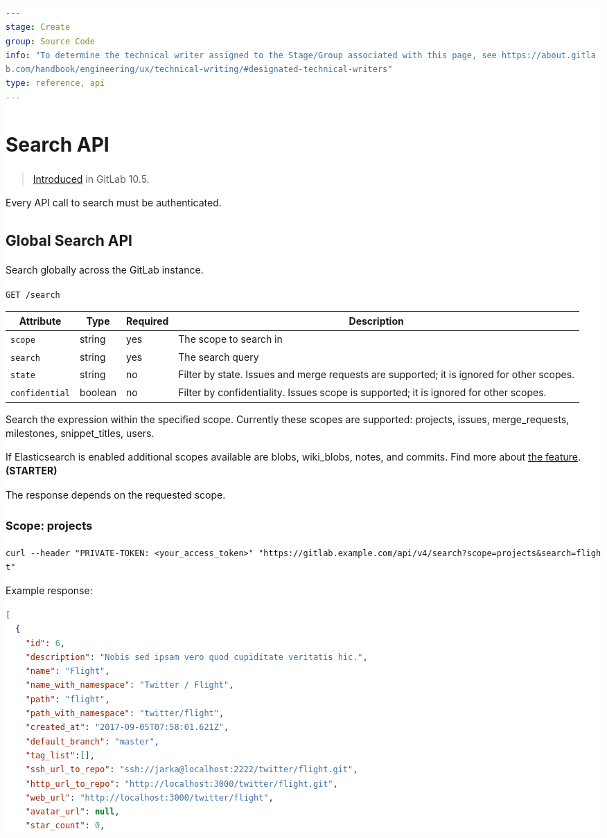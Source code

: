 ```yaml
---
stage: Create
group: Source Code
info: "To determine the technical writer assigned to the Stage/Group associated with this page, see https://about.gitlab.com/handbook/engineering/ux/technical-writing/#designated-technical-writers"
type: reference, api
---
```


# Search API

> [Introduced](https://gitlab.com/gitlab-org/gitlab-foss/-/issues/41763) in GitLab 10.5.

Every API call to search must be authenticated.

## Global Search API

Search globally across the GitLab instance.

```plaintext
GET /search
```

| Attribute     | Type     | Required   | Description            |
| ------------------- | ---------------- | ---------- | ---------------------------------------------------------------------------------------|
| `scope`       | string   | yes        | The scope to search in                |
| `search`      | string   | yes        | The search query  |
| `state`       | string   | no        | Filter by state. Issues and merge requests are supported; it is ignored for other scopes. |
| `confidential` | boolean   | no         | Filter by confidentiality. Issues scope is supported; it is ignored for other scopes. |

Search the expression within the specified scope. Currently these scopes are supported: projects, issues, merge_requests, milestones, snippet_titles, users.

If Elasticsearch is enabled additional scopes available are blobs, wiki_blobs, notes, and commits. Find more about [the feature](../integration/elasticsearch.md). **(STARTER)**

The response depends on the requested scope.

### Scope: projects

```shell
curl --header "PRIVATE-TOKEN: <your_access_token>" "https://gitlab.example.com/api/v4/search?scope=projects&search=flight"
```

Example response:

```json
[
  {
    "id": 6,
    "description": "Nobis sed ipsam vero quod cupiditate veritatis hic.",
    "name": "Flight",
    "name_with_namespace": "Twitter / Flight",
    "path": "flight",
    "path_with_namespace": "twitter/flight",
    "created_at": "2017-09-05T07:58:01.621Z",
    "default_branch": "master",
    "tag_list":[],
    "ssh_url_to_repo": "ssh://jarka@localhost:2222/twitter/flight.git",
    "http_url_to_repo": "http://localhost:3000/twitter/flight.git",
    "web_url": "http://localhost:3000/twitter/flight",
    "avatar_url": null,
    "star_count": 0,
```